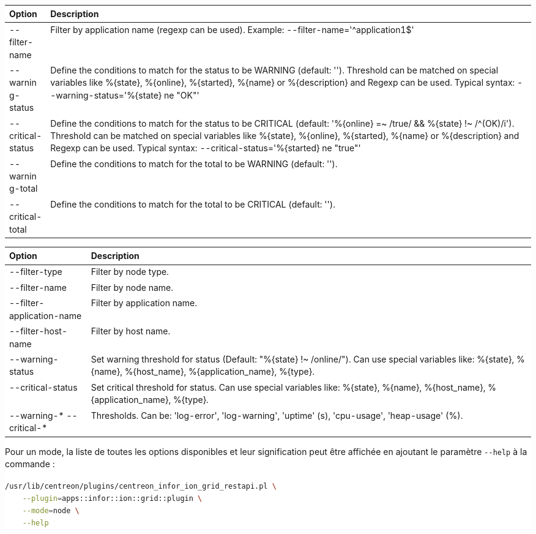 <TabItem value="Application-Status" label="Application-Status">

| Option            | Description                                                                                                                                                                                                                                                                                                              |
|:------------------|:-------------------------------------------------------------------------------------------------------------------------------------------------------------------------------------------------------------------------------------------------------------------------------------------------------------------------|
| --filter-name     | Filter by application name (regexp can be used). Example: --filter-name='^application1$'                                                                                                                                                                                                                                 |
| --warning-status  | Define the conditions to match for the status to be WARNING (default: ''). Threshold can be matched on special variables like %{state}, %{online}, %{started}, %{name} or %{description} and Regexp can be used. Typical syntax: --warning-status='%{state} ne "OK"'                                                     |
| --critical-status | Define the conditions to match for the status to be CRITICAL (default: '%{online} =~ /true/ && %{state} !~ /^(OK)/i'). Threshold can be matched on special variables like %{state}, %{online}, %{started}, %{name} or %{description} and Regexp can be used. Typical syntax: --critical-status='%{started} ne "true"'    |
| --warning-total  | Define the conditions to match for the total to be WARNING (default: '').  |
| --critical-total | Define the conditions to match for the total to be CRITICAL (default: ''). |

</TabItem>
<TabItem value="Node" label="Node">

| Option                    | Description                                                                                                                                                            |
|:--------------------------|:-----------------------------------------------------------------------------------------------------------------------------------------------------------------------|
| --filter-type             | Filter by node type.                                                                                                                                                   |
| --filter-name             | Filter by node name.                                                                                                                                                   |
| --filter-application-name | Filter by application name.                                                                                                                                            |
| --filter-host-name        | Filter by host name.                                                                                                                                                   |
| --warning-status          | Set warning threshold for status (Default: "%{state} !~ /online/"). Can use special variables like: %{state}, %{name}, %{host\_name}, %{application\_name}, %{type}.   |
| --critical-status         | Set critical threshold for status. Can use special variables like: %{state}, %{name}, %{host\_name}, %{application\_name}, %{type}.                                    |
| --warning-* --critical-*  | Thresholds. Can be: 'log-error', 'log-warning', 'uptime' (s), 'cpu-usage', 'heap-usage' (%).                                                                           |

</TabItem>
</Tabs>

Pour un mode, la liste de toutes les options disponibles et leur signification peut être
affichée en ajoutant le paramètre `--help` à la commande :

```bash
/usr/lib/centreon/plugins/centreon_infor_ion_grid_restapi.pl \
	--plugin=apps::infor::ion::grid::plugin \
	--mode=node \
	--help
```
